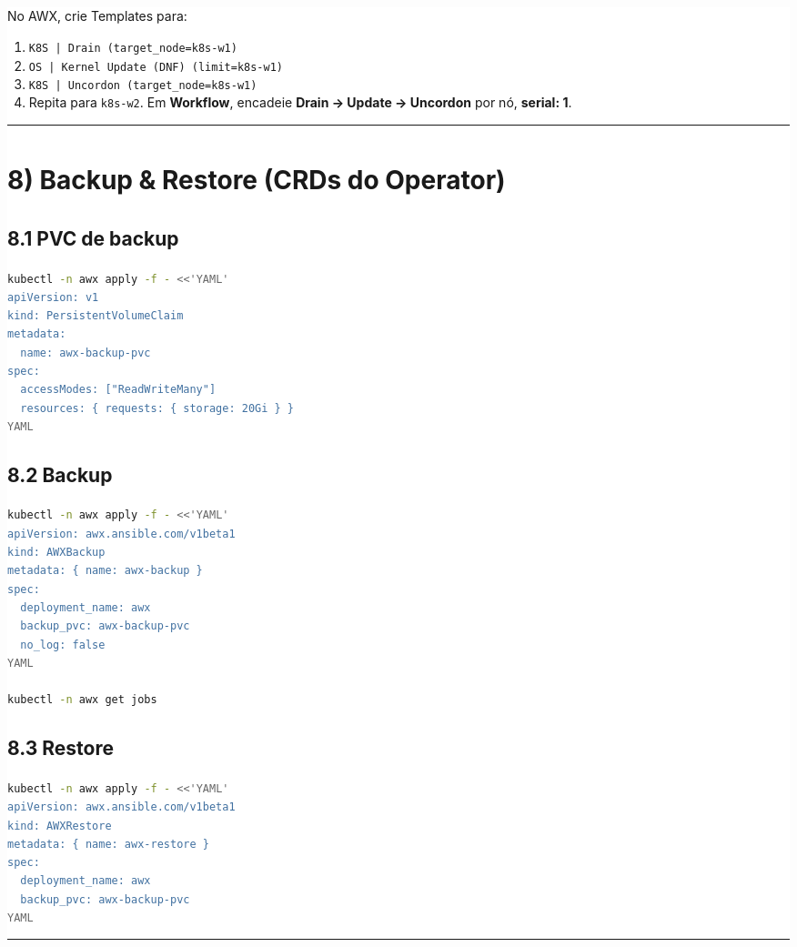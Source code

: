 No AWX, crie Templates para:

1. `K8S | Drain (target_node=k8s-w1)`
2. `OS | Kernel Update (DNF) (limit=k8s-w1)`
3. `K8S | Uncordon (target_node=k8s-w1)`
4. Repita para `k8s-w2`.
   Em **Workflow**, encadeie **Drain → Update → Uncordon** por nó, **serial: 1**.

---

# 8) Backup & Restore (CRDs do Operator)

## 8.1 PVC de backup

```bash
kubectl -n awx apply -f - <<'YAML'
apiVersion: v1
kind: PersistentVolumeClaim
metadata:
  name: awx-backup-pvc
spec:
  accessModes: ["ReadWriteMany"]
  resources: { requests: { storage: 20Gi } }
YAML
```

## 8.2 Backup

```bash
kubectl -n awx apply -f - <<'YAML'
apiVersion: awx.ansible.com/v1beta1
kind: AWXBackup
metadata: { name: awx-backup }
spec:
  deployment_name: awx
  backup_pvc: awx-backup-pvc
  no_log: false
YAML

kubectl -n awx get jobs
```

## 8.3 Restore

```bash
kubectl -n awx apply -f - <<'YAML'
apiVersion: awx.ansible.com/v1beta1
kind: AWXRestore
metadata: { name: awx-restore }
spec:
  deployment_name: awx
  backup_pvc: awx-backup-pvc
YAML
```

---